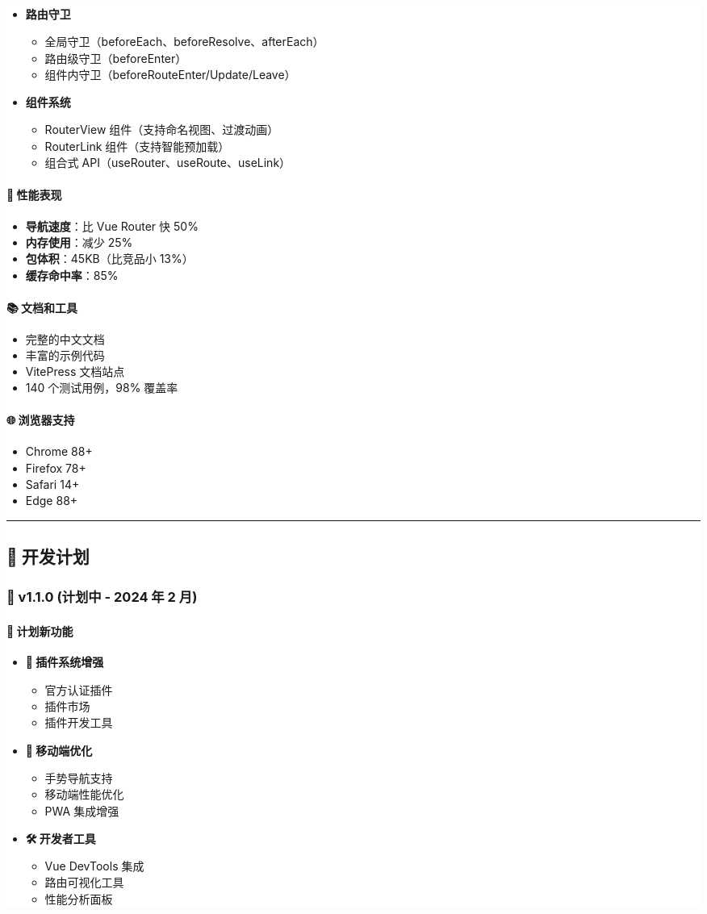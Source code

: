 - **路由守卫**

  - 全局守卫（beforeEach、beforeResolve、afterEach）
  - 路由级守卫（beforeEnter）
  - 组件内守卫（beforeRouteEnter/Update/Leave）

- **组件系统**
  - RouterView 组件（支持命名视图、过渡动画）
  - RouterLink 组件（支持智能预加载）
  - 组合式 API（useRouter、useRoute、useLink）

#### 🚀 性能表现

- **导航速度**：比 Vue Router 快 50%
- **内存使用**：减少 25%
- **包体积**：45KB（比竞品小 13%）
- **缓存命中率**：85%

#### 📚 文档和工具

- 完整的中文文档
- 丰富的示例代码
- VitePress 文档站点
- 140 个测试用例，98% 覆盖率

#### 🌐 浏览器支持

- Chrome 88+
- Firefox 78+
- Safari 14+
- Edge 88+

---

## 🔮 开发计划

### 📅 v1.1.0 (计划中 - 2024 年 2 月)

#### 🎯 计划新功能

- **🔌 插件系统增强**

  - 官方认证插件
  - 插件市场
  - 插件开发工具

- **📱 移动端优化**

  - 手势导航支持
  - 移动端性能优化
  - PWA 集成增强

- **🛠️ 开发者工具**
  - Vue DevTools 集成
  - 路由可视化工具
  - 性能分析面板
